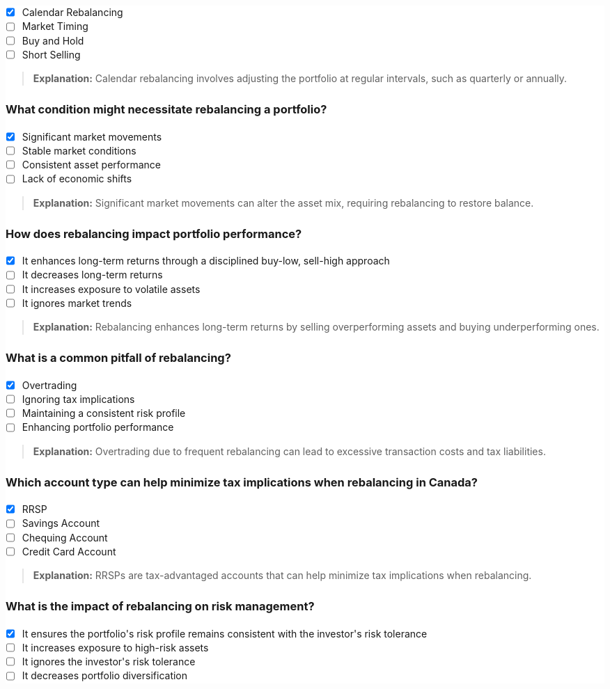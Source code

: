 - [x] Calendar Rebalancing
- [ ] Market Timing
- [ ] Buy and Hold
- [ ] Short Selling

> **Explanation:** Calendar rebalancing involves adjusting the portfolio at regular intervals, such as quarterly or annually.

### What condition might necessitate rebalancing a portfolio?

- [x] Significant market movements
- [ ] Stable market conditions
- [ ] Consistent asset performance
- [ ] Lack of economic shifts

> **Explanation:** Significant market movements can alter the asset mix, requiring rebalancing to restore balance.

### How does rebalancing impact portfolio performance?

- [x] It enhances long-term returns through a disciplined buy-low, sell-high approach
- [ ] It decreases long-term returns
- [ ] It increases exposure to volatile assets
- [ ] It ignores market trends

> **Explanation:** Rebalancing enhances long-term returns by selling overperforming assets and buying underperforming ones.

### What is a common pitfall of rebalancing?

- [x] Overtrading
- [ ] Ignoring tax implications
- [ ] Maintaining a consistent risk profile
- [ ] Enhancing portfolio performance

> **Explanation:** Overtrading due to frequent rebalancing can lead to excessive transaction costs and tax liabilities.

### Which account type can help minimize tax implications when rebalancing in Canada?

- [x] RRSP
- [ ] Savings Account
- [ ] Chequing Account
- [ ] Credit Card Account

> **Explanation:** RRSPs are tax-advantaged accounts that can help minimize tax implications when rebalancing.

### What is the impact of rebalancing on risk management?

- [x] It ensures the portfolio's risk profile remains consistent with the investor's risk tolerance
- [ ] It increases exposure to high-risk assets
- [ ] It ignores the investor's risk tolerance
- [ ] It decreases portfolio diversification
